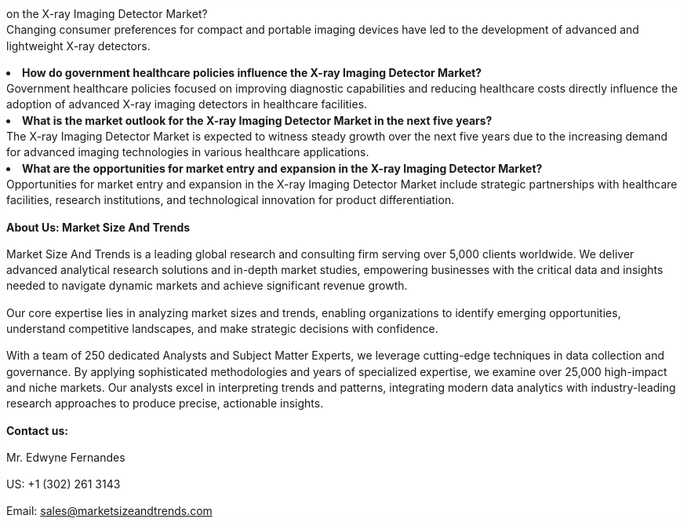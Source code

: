 on the X-ray Imaging Detector Market?</strong><br> Changing consumer preferences for compact and portable imaging devices have led to the development of advanced and lightweight X-ray detectors. </li> <li> <strong>How do government healthcare policies influence the X-ray Imaging Detector Market?</strong><br> Government healthcare policies focused on improving diagnostic capabilities and reducing healthcare costs directly influence the adoption of advanced X-ray imaging detectors in healthcare facilities. </li> <li> <strong>What is the market outlook for the X-ray Imaging Detector Market in the next five years?</strong><br> The X-ray Imaging Detector Market is expected to witness steady growth over the next five years due to the increasing demand for advanced imaging technologies in various healthcare applications. </li> <li> <strong>What are the opportunities for market entry and expansion in the X-ray Imaging Detector Market?</strong><br> Opportunities for market entry and expansion in the X-ray Imaging Detector Market include strategic partnerships with healthcare facilities, research institutions, and technological innovation for product differentiation. </li></ol></p><p><strong>About Us:&nbsp;Market Size And Trends</strong></p><p>Market Size And Trends&nbsp;is a leading global research and consulting firm serving over 5,000 clients worldwide. We deliver advanced analytical research solutions and in-depth market studies, empowering businesses with the critical data and insights needed to navigate dynamic markets and achieve significant revenue growth.</p><p>Our core expertise lies in analyzing market sizes and trends, enabling organizations to identify emerging opportunities, understand competitive landscapes, and make strategic decisions with confidence.</p><p>With a team of 250 dedicated Analysts and Subject Matter Experts, we leverage cutting-edge techniques in data collection and governance. By applying sophisticated methodologies and years of specialized expertise, we examine over 25,000 high-impact and niche markets. Our analysts excel in interpreting trends and patterns, integrating modern data analytics with industry-leading research approaches to produce precise, actionable insights.</p><p><strong>Contact us:</strong></p><p>Mr. Edwyne Fernandes</p><p>US: +1 (302) 261 3143</p><p>Email: <a href="mailto:sales@marketsizeandtrends.com">sales@marketsizeandtrends.com</a>&nbsp;</p>
